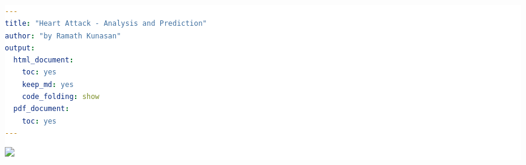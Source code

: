 ```yaml
---
title: "Heart Attack - Analysis and Prediction"
author: "by Ramath Kunasan"
output:
  html_document:
    toc: yes
    keep_md: yes
    code_folding: show
  pdf_document:
    toc: yes
---
```


![](https://cdn.dnaindia.com/sites/default/files/styles/full/public/2018/09/25/735506-heart-disease.jpg)

<style>
a {
    color: #0a0a0a;
}
* {
    color: #0a0a0a;
}
.container-fluid :visited {
    color: #0a0a0a;
}
body {
    font-family: Inter,sans-serif;
    background: #ffffff;
    margin: 0;
    padding: 0;
    font-style: bold;
}
.container-fluid :link {
    color: #737373;
    text-decoration: none;
}

.nav-pills > li.active > a, .nav-pills > li.active > a:focus {
    color: #ffffff;
    background-color: #1e5a96;
}

.nav-pills > li.active > a:hover {
    color:#ffffff;
    background-color: #1e5a96;
}

.nav-pills > li > a:hover {
    color: #20beff;
    background-color: #1e5a96;
}
